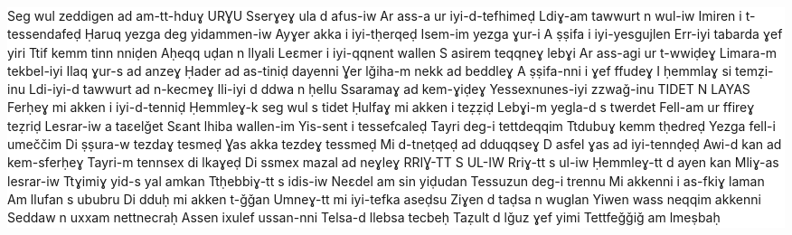Seg wul zeddigen ad am-tt-hduɣ
URƔU 
Sserɣeɣ ula d afus-iw 
Ar ass-a ur iyi-d-tefhimeḍ 
Ldiɣ-am tawwurt n wul-iw 
Imiren i t-tessendafeḍ 
Ḥaruq yezga deg yidammen-iw 
Ayɣer akka i iyi-tḥerqeḍ
Isem-im yezga ɣur-i 
A ṣṣifa i iyi-yesgujlen 
Err-iyi tabarda ɣef yiri 
Ttif kemm tinn nniḍen 
Aḥeqq uḍan n llyali 
Leɛmer i iyi-qqnent wallen
S asirem teqqneɣ lebɣi 
Ar ass-agi ur t-wwiḍeɣ 
Limara-m tekbel-iyi 
Ilaq ɣur-s ad anzeɣ 
Ḥader ad as-tiniḍ dayenni 
Ɣer lǧiha-m nekk ad beddleɣ
A ṣṣifa-nni i ɣef ffudeɣ 
I ḥemmlaɣ si temẓi-inu 
Ldi-iyi-d tawwurt ad n-kecmeɣ 
Ili-iyi d ddwa n ḥellu 
Ssaramaɣ ad kem-ɣiḍeɣ 
Yessexnunes-iyi zzwaǧ-inu
TIDET N LAYAS 
Ferḥeɣ mi akken i iyi-d-tenniḍ 
Ḥemmleɣ-k seg wul s tidet 
Ḥulfaɣ mi akken i teẓẓiḍ 
Lebɣi-m yegla-d s twerdet 
Fell-am ur ffireɣ teẓriḍ 
Lesrar-iw a taɛelǧet
Sɛant lhiba wallen-im 
Yis-sent i tessefcaleḍ 
Tayri deg-i tettdeqqim 
Ttdubuɣ kemm tḥedreḍ 
Yezga fell-i umeččim 
Di ṣṣura-w tezdaɣ tesmeḍ
Ɣas akka tezdeɣ tessmeḍ 
Mi d-tneṭqeḍ ad dduqqseɣ 
D asfel ɣas ad iyi-tennḍeḍ 
Awi-d kan ad kem-sferḥeɣ 
Tayri-m tennsex di lkaɣeḍ 
Di ssmex mazal ad neɣleɣ
RRIƔ-TT S UL-IW 
Rriɣ-tt s ul-iw 
Ḥemmleɣ-tt d ayen kan 
Mliɣ-as lesrar-iw 
Ttɣimiɣ yid-s yal amkan 
Ttḥebbiɣ-tt s idis-iw 
Neɛdel am sin yiḍudan
Tessuzun deg-i trennu 
Mi akkenni i as-fkiɣ laman 
Am llufan s ububru 
Di dduḥ mi akken t-ǧǧan 
Umneɣ-tt mi iyi-tefka aseḍsu 
Ziɣen d taḍsa n wuglan
Yiwen wass neqqim akkenni 
Seddaw n uxxam nettnecraḥ 
Assen ixulef ussan-nni 
Telsa-d llebsa tecbeḥ 
Taẓult d lǧuz ɣef yimi 
Tettfeǧǧiǧ am lmeṣbaḥ